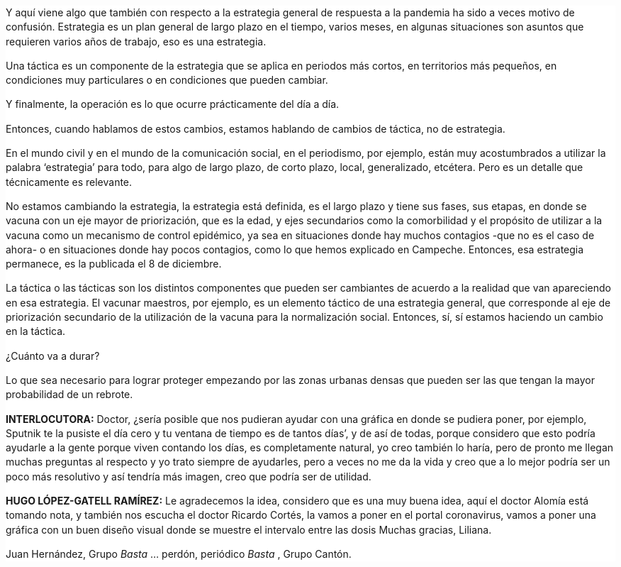 Y aquí viene algo que también con respecto a la estrategia general de
respuesta a la pandemia ha sido a veces motivo de confusión. Estrategia es un
plan general de largo plazo en el tiempo, varios meses, en algunas situaciones
son asuntos que requieren varios años de trabajo, eso es una estrategia.

Una táctica es un componente de la estrategia que se aplica en periodos más
cortos, en territorios más pequeños, en condiciones muy particulares o en
condiciones que pueden cambiar.

Y finalmente, la operación es lo que ocurre prácticamente del día a día.

Entonces, cuando hablamos de estos cambios, estamos hablando de cambios de
táctica, no de estrategia.

En el mundo civil y en el mundo de la comunicación social, en el periodismo,
por ejemplo, están muy acostumbrados a utilizar la palabra ‘estrategia’ para
todo, para algo de largo plazo, de corto plazo, local, generalizado, etcétera.
Pero es un detalle que técnicamente es relevante.

No estamos cambiando la estrategia, la estrategia está definida, es el largo
plazo y tiene sus fases, sus etapas, en donde se vacuna con un eje mayor de
priorización, que es la edad, y ejes secundarios como la comorbilidad y el
propósito de utilizar a la vacuna como un mecanismo de control epidémico, ya
sea en situaciones donde hay muchos contagios -que no es el caso de ahora- o
en situaciones donde hay pocos contagios, como lo que hemos explicado en
Campeche. Entonces, esa estrategia permanece, es la publicada el 8 de
diciembre.

La táctica o las tácticas son los distintos componentes que pueden ser
cambiantes de acuerdo a la realidad que van apareciendo en esa estrategia. El
vacunar maestros, por ejemplo, es un elemento táctico de una estrategia
general, que corresponde al eje de priorización secundario de la utilización
de la vacuna para la normalización social. Entonces, sí, sí estamos haciendo
un cambio en la táctica.

¿Cuánto va a durar?

Lo que sea necesario para lograr proteger empezando por las zonas urbanas
densas que pueden ser las que tengan la mayor probabilidad de un rebrote.

**INTERLOCUTORA:** Doctor, ¿sería posible que nos pudieran ayudar con una
gráfica en donde se pudiera poner, por ejemplo, Sputnik te la pusiste el día
cero y tu ventana de tiempo es de tantos días’, y de así de todas, porque
considero que esto podría ayudarle a la gente porque viven contando los días,
es completamente natural, yo creo también lo haría, pero de pronto me llegan
muchas preguntas al respecto y yo trato siempre de ayudarles, pero a veces no
me da la vida y creo que a lo mejor podría ser un poco más resolutivo y así
tendría más imagen, creo que podría ser de utilidad.

**HUGO LÓPEZ-GATELL RAMÍREZ:** Le agradecemos la idea, considero que es una
muy buena idea, aquí el doctor Alomía está tomando nota, y también nos escucha
el doctor Ricardo Cortés, la vamos a poner en el portal coronavirus, vamos a
poner una gráfica con un buen diseño visual donde se muestre el intervalo
entre las dosis Muchas gracias, Liliana.

Juan Hernández, Grupo _Basta_ … perdón, periódico _Basta_ , Grupo Cantón.
